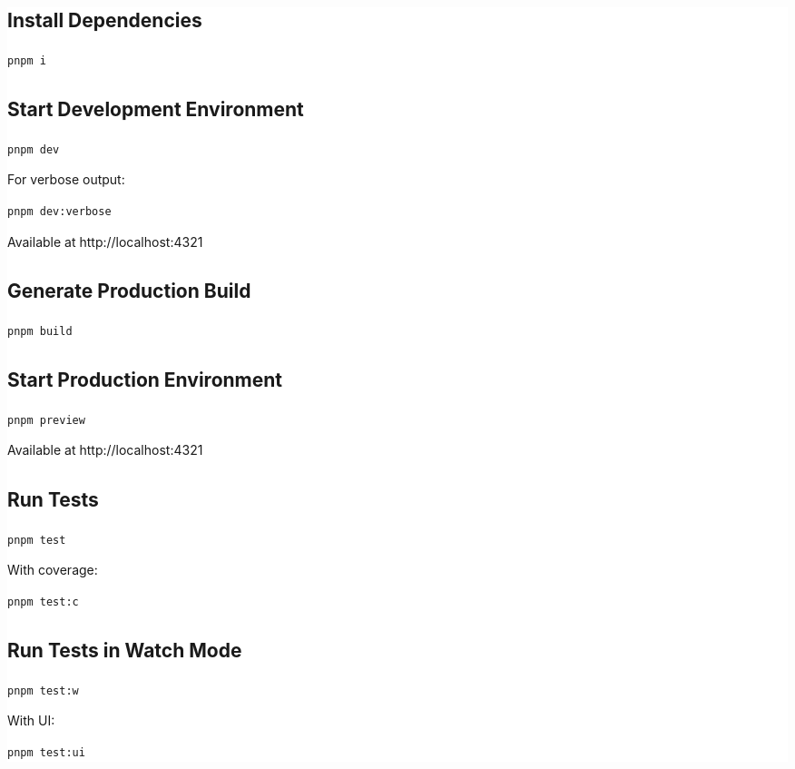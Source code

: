 ## Install Dependencies

```bash
pnpm i
```

## Start Development Environment

```bash
pnpm dev
```

For verbose output:

```bash
pnpm dev:verbose
```

Available at http://localhost:4321

## Generate Production Build

```bash
pnpm build
```

## Start Production Environment

```bash
pnpm preview
```

Available at http://localhost:4321

## Run Tests

```bash
pnpm test
```

With coverage:

```bash
pnpm test:c
```

## Run Tests in Watch Mode

```bash
pnpm test:w
```

With UI:

```bash
pnpm test:ui
```
